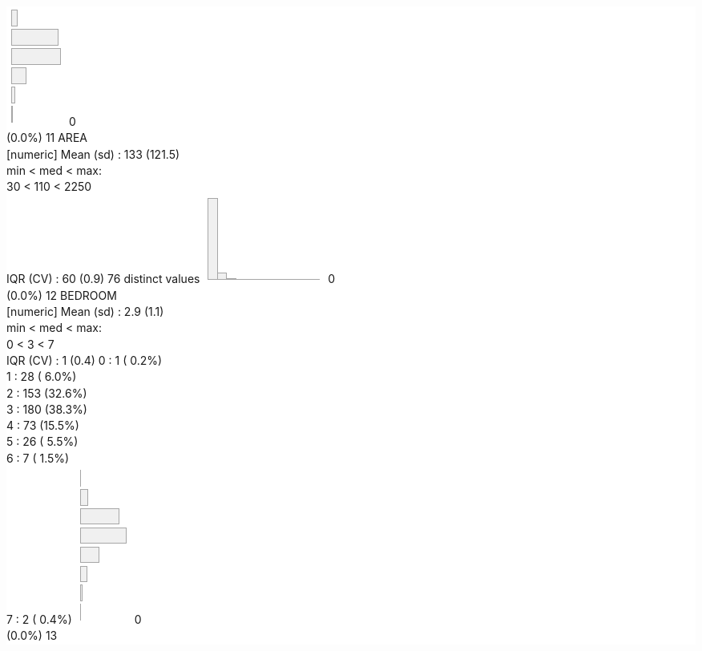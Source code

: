 <td><img src="tmp/ds1002.png" /></td>
<td>0<br />
(0.0%)</td>
</tr>
<tr class="odd">
<td>11</td>
<td>AREA<br />
[numeric]</td>
<td>Mean (sd) : 133 (121.5)<br />
min &lt; med &lt; max:<br />
30 &lt; 110 &lt; 2250<br />
IQR (CV) : 60 (0.9)</td>
<td>76 distinct values</td>
<td><img src="tmp/ds1003.png" /></td>
<td>0<br />
(0.0%)</td>
</tr>
<tr class="even">
<td>12</td>
<td>BEDROOM<br />
[numeric]</td>
<td>Mean (sd) : 2.9 (1.1)<br />
min &lt; med &lt; max:<br />
0 &lt; 3 &lt; 7<br />
IQR (CV) : 1 (0.4)</td>
<td>0 : 1 ( 0.2%)<br />
1 : 28 ( 6.0%)<br />
2 : 153 (32.6%)<br />
3 : 180 (38.3%)<br />
4 : 73 (15.5%)<br />
5 : 26 ( 5.5%)<br />
6 : 7 ( 1.5%)<br />
7 : 2 ( 0.4%)</td>
<td><img src="tmp/ds1004.png" /></td>
<td>0<br />
(0.0%)</td>
</tr>
<tr class="odd">
<td>13</td>